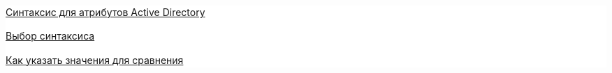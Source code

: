 [Синтаксис для атрибутов Active Directory](/windows/desktop/AD/syntaxes-for-attributes-in-active-directory-domain-services)
</dt> <dt>

[Выбор синтаксиса](/windows/desktop/AD/choosing-a-syntax)
</dt> <dt>

[Как указать значения для сравнения](/windows/desktop/AD/how-to-specify-comparison-values)
</dt> </dl>

 

 